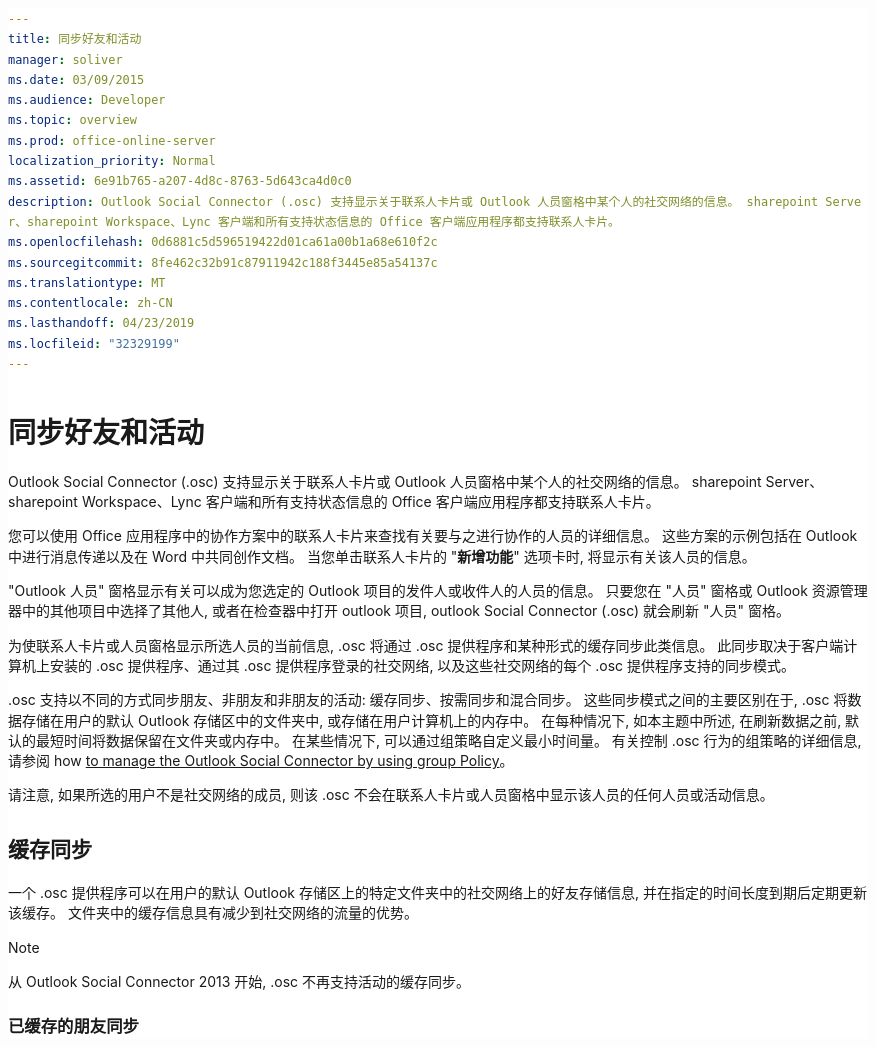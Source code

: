 ```yaml
---
title: 同步好友和活动
manager: soliver
ms.date: 03/09/2015
ms.audience: Developer
ms.topic: overview
ms.prod: office-online-server
localization_priority: Normal
ms.assetid: 6e91b765-a207-4d8c-8763-5d643ca4d0c0
description: Outlook Social Connector (.osc) 支持显示关于联系人卡片或 Outlook 人员窗格中某个人的社交网络的信息。 sharepoint Server、sharepoint Workspace、Lync 客户端和所有支持状态信息的 Office 客户端应用程序都支持联系人卡片。
ms.openlocfilehash: 0d6881c5d596519422d01ca61a00b1a68e610f2c
ms.sourcegitcommit: 8fe462c32b91c87911942c188f3445e85a54137c
ms.translationtype: MT
ms.contentlocale: zh-CN
ms.lasthandoff: 04/23/2019
ms.locfileid: "32329199"
---
```

# <a name="synchronizing-friends-and-activities"></a>同步好友和活动

Outlook Social Connector (.osc) 支持显示关于联系人卡片或 Outlook 人员窗格中某个人的社交网络的信息。 sharepoint Server、sharepoint Workspace、Lync 客户端和所有支持状态信息的 Office 客户端应用程序都支持联系人卡片。
  
您可以使用 Office 应用程序中的协作方案中的联系人卡片来查找有关要与之进行协作的人员的详细信息。 这些方案的示例包括在 Outlook 中进行消息传递以及在 Word 中共同创作文档。 当您单击联系人卡片的 "**新增功能**" 选项卡时, 将显示有关该人员的信息。 
  
"Outlook 人员" 窗格显示有关可以成为您选定的 Outlook 项目的发件人或收件人的人员的信息。 只要您在 "人员" 窗格或 Outlook 资源管理器中的其他项目中选择了其他人, 或者在检查器中打开 outlook 项目, outlook Social Connector (.osc) 就会刷新 "人员" 窗格。 
  
为使联系人卡片或人员窗格显示所选人员的当前信息, .osc 将通过 .osc 提供程序和某种形式的缓存同步此类信息。 此同步取决于客户端计算机上安装的 .osc 提供程序、通过其 .osc 提供程序登录的社交网络, 以及这些社交网络的每个 .osc 提供程序支持的同步模式。
  
.osc 支持以不同的方式同步朋友、非朋友和非朋友的活动: 缓存同步、按需同步和混合同步。 这些同步模式之间的主要区别在于, .osc 将数据存储在用户的默认 Outlook 存储区中的文件夹中, 或存储在用户计算机上的内存中。 在每种情况下, 如本主题中所述, 在刷新数据之前, 默认的最短时间将数据保留在文件夹或内存中。 在某些情况下, 可以通过组策略自定义最小时间量。 有关控制 .osc 行为的组策略的详细信息, 请参阅 how [to manage the Outlook Social Connector by using group Policy](https://support.microsoft.com/default.aspx?scid=kb%3Ben-US%3B2020103)。
  
请注意, 如果所选的用户不是社交网络的成员, 则该 .osc 不会在联系人卡片或人员窗格中显示该人员的任何人员或活动信息。
  
## <a name="cached-synchronization"></a>缓存同步

一个 .osc 提供程序可以在用户的默认 Outlook 存储区上的特定文件夹中的社交网络上的好友存储信息, 并在指定的时间长度到期后定期更新该缓存。 文件夹中的缓存信息具有减少到社交网络的流量的优势。
  
> [!NOTE]
> 从 Outlook Social Connector 2013 开始, .osc 不再支持活动的缓存同步。 
  
### <a name="cached-synchronization-of-friends"></a>已缓存的朋友同步
